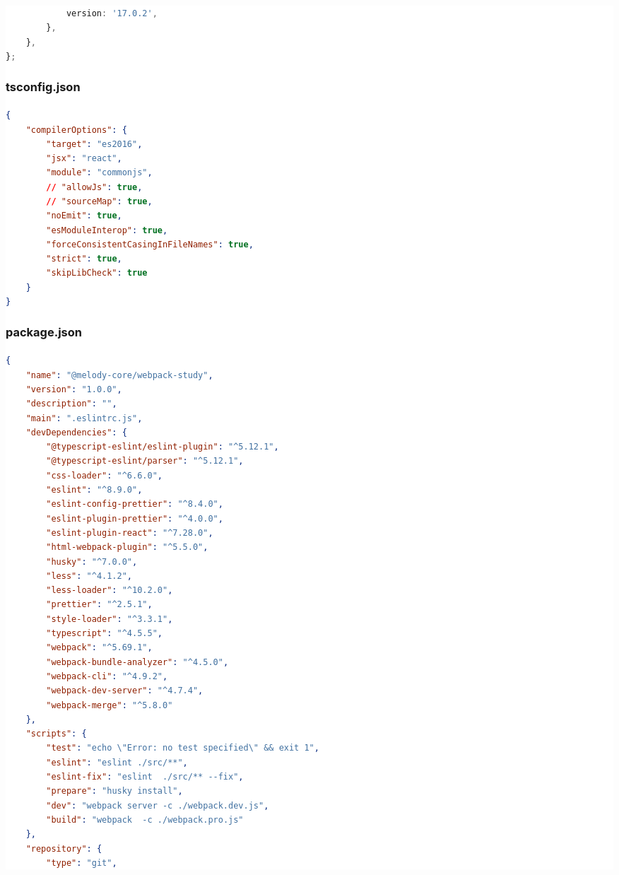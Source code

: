 ```js
            version: '17.0.2',
        },
    },
};
```

### tsconfig.json

```json
{
    "compilerOptions": {
        "target": "es2016",
        "jsx": "react",
        "module": "commonjs",
        // "allowJs": true,
        // "sourceMap": true,
        "noEmit": true,
        "esModuleInterop": true,
        "forceConsistentCasingInFileNames": true,
        "strict": true,
        "skipLibCheck": true
    }
}
```

### package.json

```json
{
    "name": "@melody-core/webpack-study",
    "version": "1.0.0",
    "description": "",
    "main": ".eslintrc.js",
    "devDependencies": {
        "@typescript-eslint/eslint-plugin": "^5.12.1",
        "@typescript-eslint/parser": "^5.12.1",
        "css-loader": "^6.6.0",
        "eslint": "^8.9.0",
        "eslint-config-prettier": "^8.4.0",
        "eslint-plugin-prettier": "^4.0.0",
        "eslint-plugin-react": "^7.28.0",
        "html-webpack-plugin": "^5.5.0",
        "husky": "^7.0.0",
        "less": "^4.1.2",
        "less-loader": "^10.2.0",
        "prettier": "^2.5.1",
        "style-loader": "^3.3.1",
        "typescript": "^4.5.5",
        "webpack": "^5.69.1",
        "webpack-bundle-analyzer": "^4.5.0",
        "webpack-cli": "^4.9.2",
        "webpack-dev-server": "^4.7.4",
        "webpack-merge": "^5.8.0"
    },
    "scripts": {
        "test": "echo \"Error: no test specified\" && exit 1",
        "eslint": "eslint ./src/**",
        "eslint-fix": "eslint  ./src/** --fix",
        "prepare": "husky install",
        "dev": "webpack server -c ./webpack.dev.js",
        "build": "webpack  -c ./webpack.pro.js"
    },
    "repository": {
        "type": "git",
```